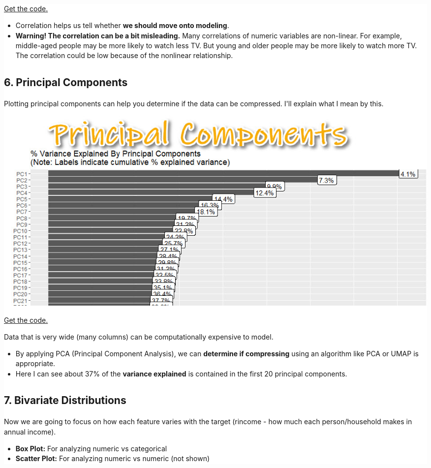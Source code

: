 <p class='text-center date'> <a href='https://learn.business-science.io/r-tips-newsletter' target ='_blank'>Get the code.</a> </p>

* Correlation helps us tell whether **we should move onto modeling**.
* **Warning! The correlation can be a bit misleading.** Many correlations of numeric variables are non-linear. For example, middle-aged people may be more likely to watch less TV. But young and older people may be more likely to watch more TV. The correlation could be low because of the nonlinear relationship.

## 6. Principal Components

Plotting principal components can help you determine if the data can be compressed. I'll explain what I mean by this.

![](/assets/06-dataexplorer-pca.jpg)

<p class='text-center date'> <a href='https://learn.business-science.io/r-tips-newsletter' target ='_blank'>Get the code.</a> </p>

Data that is very wide (many columns) can be computationally expensive to model.

* By applying PCA (Principal Component Analysis), we can **determine if compressing** using an algorithm like PCA or UMAP is appropriate.
* Here I can see about 37% of the **variance explained** is contained in the first 20 principal components.

## 7. Bivariate Distributions

Now we are going to focus on how each feature varies with the target (rincome - how much each person/household makes in annual income).

* **Box Plot:** For analyzing numeric vs categorical
* **Scatter Plot:** For analyzing numeric vs numeric (not shown)
